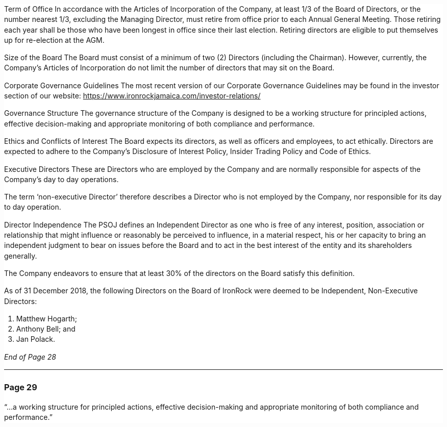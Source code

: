 Term of Office
In accordance with the Articles of Incorporation of the Company, at least 1/3 of the Board of Directors, or the number nearest 1/3, excluding the Managing Director, must retire from office prior to each Annual General Meeting. Those retiring each year shall be those who have been longest in office since their last election. Retiring directors are eligible to put themselves up for re-election at the AGM.

Size of the Board
The Board must consist of a minimum of two (2) Directors (including the Chairman). However, currently, the Company’s Articles of Incorporation do not limit the number of directors that may sit on the Board.

Corporate Governance Guidelines
The most recent version of our Corporate Governance Guidelines may be found in the investor section of our website: https://www.ironrockjamaica.com/investor-relations/

Governance Structure
The governance structure of the Company is designed to be a working structure for principled actions, effective decision-making and appropriate monitoring of both compliance and performance.

Ethics and Conflicts of Interest
The Board expects its directors, as well as officers and employees, to act ethically. Directors are expected to adhere to the Company’s Disclosure of Interest Policy, Insider Trading Policy and Code of Ethics.

Executive Directors
These are Directors who are employed by the Company and are normally responsible for aspects of the Company’s day to day operations.

The term ‘non-executive Director’ therefore describes a Director who is not employed by the Company, nor responsible for its day to day operation.

Director Independence
The PSOJ defines an Independent Director as one who is free of any interest, position, association or relationship that might influence or reasonably be perceived to influence, in a material respect, his or her capacity to bring an independent judgment to bear on issues before the Board and to act in the best interest of the entity and its shareholders generally.

The Company endeavors to ensure that at least 30% of the directors on the Board satisfy this definition.

As of 31 December 2018, the following Directors on the Board of IronRock were deemed to be Independent, Non-Executive Directors:
1. Matthew Hogarth;
2. Anthony Bell; and
3. Jan Polack.

*End of Page 28*

---

### Page 29

“…a working structure for principled actions, effective decision-making and appropriate monitoring of both compliance and performance.”
